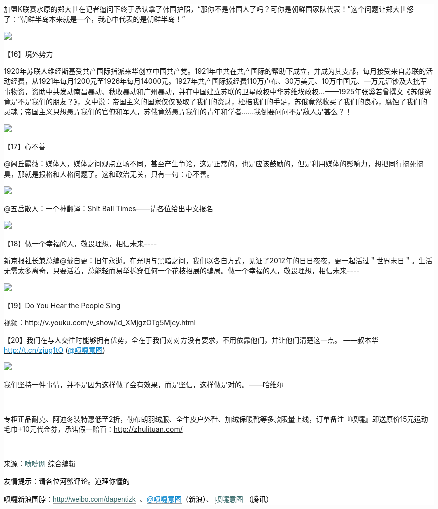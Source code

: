 <p>加盟K联赛水原的郑大世在记者逼问下终于承认拿了韩国护照，“那你不是韩国人了吗？可你是朝鲜国家队代表！”这个问题让郑大世怒了：“朝鲜半岛本来就是一个，我心中代表的是朝鲜半岛！”</p>
<p><img style="BORDER-BOTTOM-COLOR: #000000; BORDER-TOP-COLOR: #000000; BORDER-RIGHT-COLOR: #000000; BORDER-LEFT-COLOR: #000000" border="0" src="http://ptimg.org:88/dapenti/CykmlsOC/SAjfk.jpg"></p>
<p>【16】境外势力</p>
<p>1920年苏联人维经斯基受共产国际指派来华创立中国共产党。1921年中共在共产国际的帮助下成立，并成为其支部，每月接受来自苏联的活动经费，从1921年每月1200元至1926年每月14000元。1927年共产国际拨经费110万卢布、30万美元、10万中国元、一万元沪钞及大批军事物资，资助中共发动南昌暴动、秋收暴动和广州暴动，并在中国建立苏联的卫星政权中华苏维埃政权...——1925年张奚若曾撰文《苏俄究竟是不是我们的朋友？》，文中说：帝国主义的国家仅仅吸取了我们的资财，桎梏我们的手足，苏俄竟然收买了我们的良心，腐蚀了我们的灵魂；帝国主义只想愚弄我们的官僚和军人，苏俄竟然愚弄我们的青年和学者......我倒要问问不是敌人是甚么？！</p>
<p><img style="BORDER-BOTTOM-COLOR: #000000; BORDER-TOP-COLOR: #000000; BORDER-RIGHT-COLOR: #000000; BORDER-LEFT-COLOR: #000000" border="0" src="http://ptimg.org:88/dapenti/CykDH4iE/K1xHr.jpg"></p>
<p>【17】心不善</p>
<div class="WB_info">
<a class="WB_name S_func3" title="闾丘露薇" href="http://weibo.com/luqiuluwei" node-type="feed_list_originNick" nick-name="闾丘露薇" usercard="id=1189729754">@闾丘露薇</a><a href="http://verified.weibo.com/verify" target="_blank"><i class="W_ico16 approve" title="新浪个人认证 "></i></a>：媒体人，媒体之间观点立场不同，甚至产生争论，这是正常的，也是应该鼓励的，但是利用媒体的影响力，想把同行搞死搞臭，那就是报格和人格问题了。这和政治无关，只有一句：心不善。</div>
<p><a><img style="BORDER-BOTTOM-COLOR: #000000; BORDER-TOP-COLOR: #000000; BORDER-RIGHT-COLOR: #000000; BORDER-LEFT-COLOR: #000000" border="0" src="http://ptimg.org:88/dapenti/CyjibnNe/TOavC.jpg"></a></p>
<div class="WB_info">
<a class="WB_name S_func3" title="五岳散人" href="http://weibo.com/wysr2007" node-type="feed_list_originNick" nick-name="五岳散人" usercard="id=1477045392">@五岳散人</a><a href="http://verified.weibo.com/verify" target="_blank"><i class="W_ico16 approve" title="新浪个人认证 "></i></a>：一个神翻译：Shit Ball Times——请各位给出中文报名</div>
<p><img style="BORDER-BOTTOM-COLOR: #000000; BORDER-TOP-COLOR: #000000; BORDER-RIGHT-COLOR: #000000; BORDER-LEFT-COLOR: #000000" border="0" src="http://ptimg.org:88/dapenti/Cyk7kfgn/GBeDr.jpg"></p>
<p>【18】做一个幸福的人，敬畏理想，相信未来----</p>
<div class="WB_info">新京报社长兼总编<a class="WB_name S_func3" title="戴自更" href="http://weibo.com/2456021057" node-type="feed_list_originNick" nick-name="戴自更" usercard="id=2456021057">@戴自更</a><a href="http://verified.weibo.com/verify" target="_blank"><i class="W_ico16 approve" title="新浪个人认证 "></i></a>：旧年永逝。在光明与黑暗之间，我们以各自方式，见证了2012年的日日夜夜，更一起活过＂世界末日＂。生活无需太多离奇，只要活着，总能轻而易举拆穿任何一个花枝招展的骗局。做一个幸福的人，敬畏理想，相信未来----</div>
<p><img style="BORDER-BOTTOM-COLOR: #000000; BORDER-TOP-COLOR: #000000; BORDER-RIGHT-COLOR: #000000; BORDER-LEFT-COLOR: #000000" border="0" src="http://ptimg.org:88/dapenti/CynatZDo/yJi9i.jpg"></p>
<p>【19】Do You Hear the People Sing</p>
<p>视频：<a href="http://v.youku.com/v_show/id_XMjgzOTg5Mjcy.html">http://v.youku.com/v_show/id_XMjgzOTg5Mjcy.html</a></p>
<p><embed height="400" type="application/x-shockwave-flash" align="middle" width="480" src="http://player.youku.com/player.php/sid/XMjgzOTg5Mjcy/v.swf" quality="high" allowscriptaccess="sameDomain" allowfullscreen="true"></embed> </p>
<p>【20】我们在与人交往时能够拥有优势，全在于我们对对方没有要求，不用依靠他们，并让他们清楚这一点。 ——叔本华<a title="more.asp?name=tupian&amp;id=71825" href="http://t.cn/zjug1tO" target="_blank" action-type="feed_list_url" mt="url"><font color="#0082cb">http://t.cn/zjug1tO</font></a>&#160;(<a class="S_func1" href="http://weibo.com/pentiyitu" target="_blank"><font color="#0082cb">@喷嚏意图</font></a>)</p>
<p><img style="BORDER-BOTTOM-COLOR: #000000; BORDER-TOP-COLOR: #000000; BORDER-RIGHT-COLOR: #000000; BORDER-LEFT-COLOR: #000000" border="0" src="http://ptimg.org:88/dapenti/CyljhNAS/Dol1F.jpg"></p>
<p>我们坚持一件事情，并不是因为这样做了会有效果，而是坚信，这样做是对的。——哈维尔</p>
<p>&#160;</p>
<p>专柜正品耐克、阿迪冬装特惠低至2折，勒布朗羽绒服、全牛皮户外鞋、加绒保暖靴等多款限量上线，订单备注『喷嚏』即送原价15元运动毛巾+10元代金券，承诺假一赔百：<a href="http://zhulituan.com/">http://zhulituan.com/</a></p>
<p>&#160;</p>
<p>来源：<a href="http://www.dapenti.com/" target="_blank"><font color="#336666">喷嚏网</font></a>&#160;综合编辑</p>
<div style="WIDOWS: 2; TEXT-TRANSFORM: none; BACKGROUND-COLOR: rgb(255,255,255); TEXT-INDENT: 0px; FONT: 14px/22px Verdana, tahoma, Arial, Helvetica, sans-serif; WHITE-SPACE: normal; ORPHANS: 2; LETTER-SPACING: normal; COLOR: rgb(0,0,0)">友情提示：请各位河蟹评论。道理你懂的</div>
<div style="WIDOWS: 2; TEXT-TRANSFORM: none; BACKGROUND-COLOR: rgb(255,255,255); TEXT-INDENT: 0px; FONT: 14px/22px Verdana, tahoma, Arial, Helvetica, sans-serif; WHITE-SPACE: normal; ORPHANS: 2; LETTER-SPACING: normal; COLOR: rgb(0,0,0)">
<p>喷嚏新浪围脖：<a style="BORDER-BOTTOM: rgb(153,153,153) 1px dotted; BACKGROUND-COLOR: transparent; COLOR: rgb(51,102,102); TEXT-DECORATION: none" href="http://weibo.com/dapentizk"><font color="#336666">http://weibo.com/dapentizk</font></a>&#160; 、<a style="BORDER-BOTTOM: rgb(153,153,153) 1px dotted; BACKGROUND-COLOR: transparent; COLOR: rgb(51,102,102); TEXT-DECORATION: none" href="http://weibo.com/2379450280" target="_blank"><font color="#0082cb">@喷嚏意图</font></a>（新浪）、&#160;<a style="BORDER-BOTTOM: rgb(153,153,153) 1px dotted; BACKGROUND-COLOR: transparent; COLOR: rgb(51,102,102); TEXT-DECORATION: none" href="http://t.qq.com/pentiyitu" target="_blank"><font color="#336666">喷嚏意图<span class="Apple-converted-space">&#160;</span></font></a>（腾讯）</p>